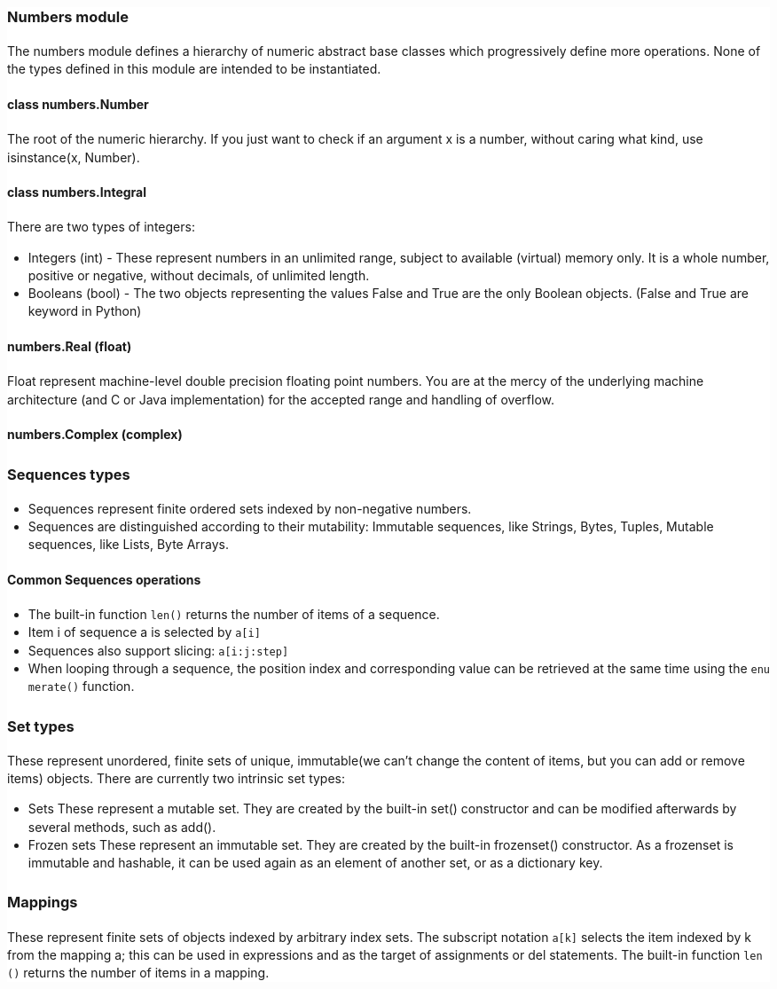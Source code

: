 ### Numbers module
The numbers module defines a hierarchy of numeric abstract base classes which progressively define more operations. None of the types defined in this module are intended to be instantiated.
#### class numbers.Number
The root of the numeric hierarchy. If you just want to check if an argument x is a number, without caring what kind, use isinstance(x, Number).
#### class numbers.Integral 
There are two types of integers:
- Integers (int) - These represent numbers in an unlimited range, subject to available (virtual) memory only. It is a whole number, positive or negative, without decimals, of unlimited length.
- Booleans (bool) - The two objects representing the values False and True are the only Boolean objects. (False and True are keyword in Python)
#### numbers.Real (float)
Float represent machine-level double precision floating point numbers. You are at the mercy of the underlying machine architecture (and C or Java implementation) for the accepted range and handling of overflow.
#### numbers.Complex (complex)

### Sequences types
- Sequences represent finite ordered sets indexed by non-negative numbers.
- Sequences are distinguished according to their mutability:
Immutable sequences, like Strings, Bytes, Tuples, 
Mutable sequences, like Lists, Byte Arrays. 

#### Common Sequences operations
- The built-in function `len()` returns the number of items of a sequence. 
- Item i of sequence a is selected by `a[i]`
- Sequences also support slicing: `a[i:j:step]`
- When looping through a sequence, the position index and corresponding value can be retrieved at the same time using the `enumerate()` function.

### Set types
These represent unordered, finite sets of unique, immutable(we can’t change the content of items, but you can add or remove items) objects.
There are currently two intrinsic set types:
- Sets
These represent a mutable set. They are created by the built-in set() constructor and can be modified afterwards by several methods, such as add().
- Frozen sets
These represent an immutable set. They are created by the built-in frozenset() constructor. As a frozenset is immutable and hashable, it can be used again as an element of another set, or as a dictionary key.

### Mappings
These represent finite sets of objects indexed by arbitrary index sets. The subscript notation `a[k]` selects the item indexed by k from the mapping a; this can be used in expressions and as the target of assignments or del statements. The built-in function `len()` returns the number of items in a mapping.
